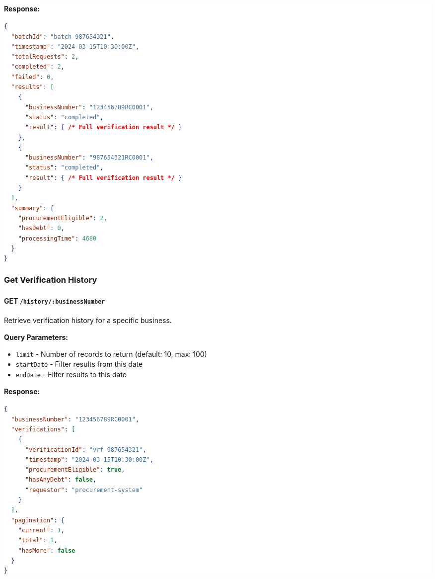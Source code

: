 **Response:**
```json
{
  "batchId": "batch-987654321",
  "timestamp": "2024-03-15T10:30:00Z",
  "totalRequests": 2,
  "completed": 2,
  "failed": 0,
  "results": [
    {
      "businessNumber": "123456789RC0001",
      "status": "completed",
      "result": { /* Full verification result */ }
    },
    {
      "businessNumber": "987654321RC0001",
      "status": "completed", 
      "result": { /* Full verification result */ }
    }
  ],
  "summary": {
    "procurementEligible": 2,
    "hasDebt": 0,
    "processingTime": 4680
  }
}
```

### Get Verification History

#### GET `/history/:businessNumber`

Retrieve verification history for a specific business.

**Query Parameters:**
- `limit` - Number of records to return (default: 10, max: 100)
- `startDate` - Filter results from this date
- `endDate` - Filter results to this date

**Response:**
```json
{
  "businessNumber": "123456789RC0001",
  "verifications": [
    {
      "verificationId": "vrf-987654321",
      "timestamp": "2024-03-15T10:30:00Z",
      "procurementEligible": true,
      "hasAnyDebt": false,
      "requestor": "procurement-system"
    }
  ],
  "pagination": {
    "current": 1,
    "total": 1,
    "hasMore": false
  }
}
```
